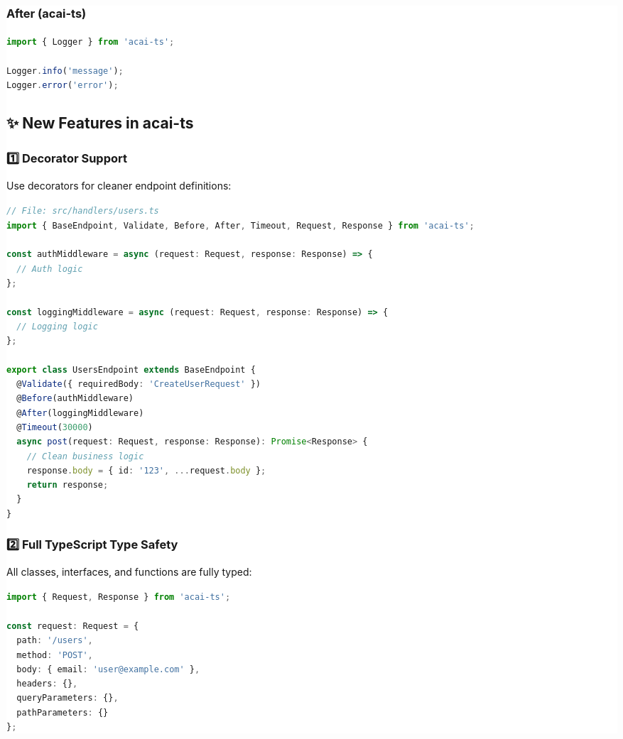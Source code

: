 ### After (acai-ts)
```typescript
import { Logger } from 'acai-ts';

Logger.info('message');
Logger.error('error');
```

## ✨ New Features in acai-ts

### 1️⃣ Decorator Support
Use decorators for cleaner endpoint definitions:

```typescript
// File: src/handlers/users.ts
import { BaseEndpoint, Validate, Before, After, Timeout, Request, Response } from 'acai-ts';

const authMiddleware = async (request: Request, response: Response) => {
  // Auth logic
};

const loggingMiddleware = async (request: Request, response: Response) => {
  // Logging logic
};

export class UsersEndpoint extends BaseEndpoint {
  @Validate({ requiredBody: 'CreateUserRequest' })
  @Before(authMiddleware)
  @After(loggingMiddleware)
  @Timeout(30000)
  async post(request: Request, response: Response): Promise<Response> {
    // Clean business logic
    response.body = { id: '123', ...request.body };
    return response;
  }
}
```

### 2️⃣ Full TypeScript Type Safety
All classes, interfaces, and functions are fully typed:

```typescript
import { Request, Response } from 'acai-ts';

const request: Request = {
  path: '/users',
  method: 'POST',
  body: { email: 'user@example.com' },
  headers: {},
  queryParameters: {},
  pathParameters: {}
};
```
